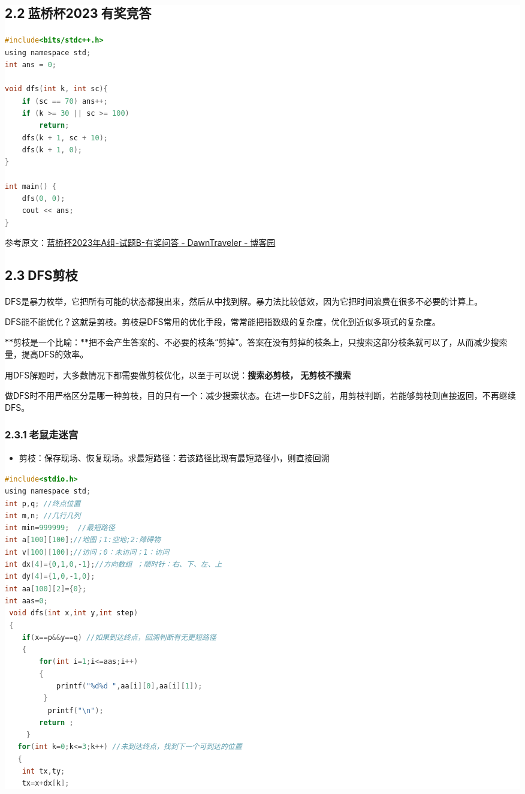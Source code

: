 ## 2.2 蓝桥杯2023 有奖竞答

```c
#include<bits/stdc++.h>
using namespace std;
int ans = 0;

void dfs(int k, int sc){
	if (sc == 70) ans++;
	if (k >= 30 || sc >= 100)
		return;	
	dfs(k + 1, sc + 10);
	dfs(k + 1, 0);
} 

int main() {
	dfs(0, 0);
	cout << ans;
}
```

参考原文：[蓝桥杯2023年A组-试题B-有奖问答 - DawnTraveler - 博客园](https://www.cnblogs.com/trmbh12/p/18117530)

## 2.3 DFS剪枝

DFS是暴力枚举，它把所有可能的状态都搜出来，然后从中找到解。暴力法比较低效，因为它把时间浪费在很多不必要的计算上。

DFS能不能优化？这就是剪枝。剪枝是DFS常用的优化手段，常常能把指数级的复杂度，优化到近似多项式的复杂度。

**剪枝是一个比喻：**把不会产生答案的、不必要的枝条“剪掉”。答案在没有剪掉的枝条上，只搜索这部分枝条就可以了，从而减少搜索量，提高DFS的效率。

用DFS解题时，大多数情况下都需要做剪枝优化，以至于可以说：**搜索必剪枝，** **无剪枝不搜索**

做DFS时不用严格区分是哪一种剪枝，目的只有一个：减少搜索状态。在进一步DFS之前，用剪枝判断，若能够剪枝则直接返回，不再继续DFS。

### 2.3.1 老鼠走迷宫

* 剪枝：保存现场、恢复现场。求最短路径：若该路径比现有最短路径小，则直接回溯

```c
#include<stdio.h>
using namespace std;
int p,q; //终点位置
int m,n; //几行几列
int min=999999;  //最短路径
int a[100][100];//地图；1:空地;2:障碍物 
int v[100][100];//访问；0：未访问；1：访问 
int dx[4]={0,1,0,-1};//方向数组 ；顺时针：右、下、左、上
int dy[4]={1,0,-1,0};
int aa[100][2]={0};
int aas=0;
 void dfs(int x,int y,int step)
 {
 	if(x==p&&y==q) //如果到达终点，回溯判断有无更短路径
 	{
 		for(int i=1;i<=aas;i++)
 		{
 			printf("%d%d ",aa[i][0],aa[i][1]);
		 }
		  printf("\n");
 		return ;
	 }
   for(int k=0;k<=3;k++) //未到达终点，找到下一个可到达的位置
   {
	int tx,ty;
	tx=x+dx[k];
```